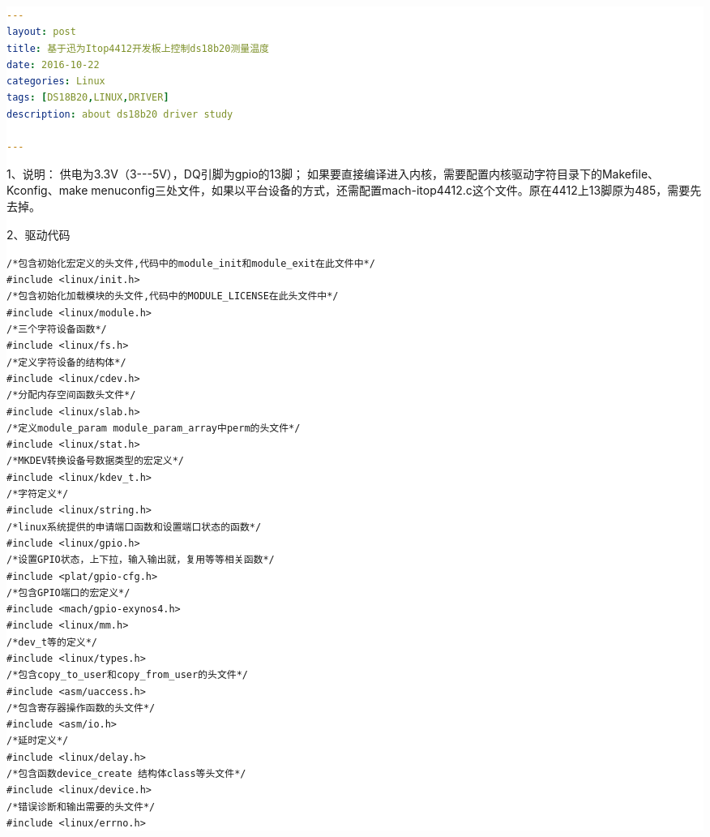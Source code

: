 ```yaml
---
layout: post
title: 基于迅为Itop4412开发板上控制ds18b20测量温度
date: 2016-10-22
categories: Linux
tags: [DS18B20,LINUX,DRIVER]
description: about ds18b20 driver study

---
```


1、说明：
供电为3.3V（3---5V），DQ引脚为gpio的13脚；
如果要直接编译进入内核，需要配置内核驱动字符目录下的Makefile、Kconfig、make menuconfig三处文件，如果以平台设备的方式，还需配置mach-itop4412.c这个文件。原在4412上13脚原为485，需要先去掉。

2、驱动代码

	/*包含初始化宏定义的头文件,代码中的module_init和module_exit在此文件中*/
	#include <linux/init.h>
	/*包含初始化加载模块的头文件,代码中的MODULE_LICENSE在此头文件中*/
	#include <linux/module.h>
	/*三个字符设备函数*/
	#include <linux/fs.h>
	/*定义字符设备的结构体*/
	#include <linux/cdev.h>
	/*分配内存空间函数头文件*/
	#include <linux/slab.h>
	/*定义module_param module_param_array中perm的头文件*/
	#include <linux/stat.h>
	/*MKDEV转换设备号数据类型的宏定义*/
	#include <linux/kdev_t.h>
	/*字符定义*/
	#include <linux/string.h>
	/*linux系统提供的申请端口函数和设置端口状态的函数*/
	#include <linux/gpio.h>
	/*设置GPIO状态，上下拉，输入输出就，复用等等相关函数*/
	#include <plat/gpio-cfg.h>		
	/*包含GPIO端口的宏定义*/
	#include <mach/gpio-exynos4.h>
	#include <linux/mm.h>
	/*dev_t等的定义*/
	#include <linux/types.h>
	/*包含copy_to_user和copy_from_user的头文件*/
	#include <asm/uaccess.h>
	/*包含寄存器操作函数的头文件*/
	#include <asm/io.h>
	/*延时定义*/
	#include <linux/delay.h>
	/*包含函数device_create 结构体class等头文件*/
	#include <linux/device.h>
	/*错误诊断和输出需要的头文件*/
	#include <linux/errno.h>

